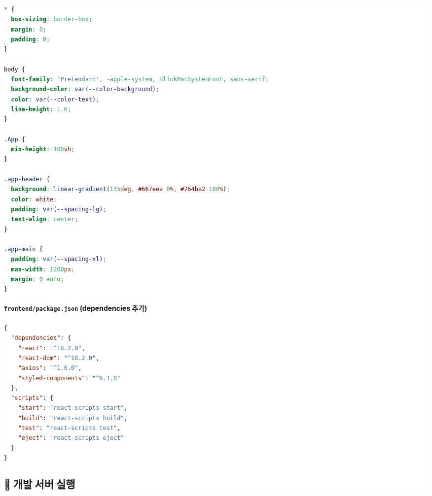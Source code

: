 ```css
* {
  box-sizing: border-box;
  margin: 0;
  padding: 0;
}

body {
  font-family: 'Pretendard', -apple-system, BlinkMacSystemFont, sans-serif;
  background-color: var(--color-background);
  color: var(--color-text);
  line-height: 1.6;
}

.App {
  min-height: 100vh;
}

.app-header {
  background: linear-gradient(135deg, #667eea 0%, #764ba2 100%);
  color: white;
  padding: var(--spacing-lg);
  text-align: center;
}

.app-main {
  padding: var(--spacing-xl);
  max-width: 1200px;
  margin: 0 auto;
}
```

#### `frontend/package.json` (dependencies 추가)
```json
{
  "dependencies": {
    "react": "^18.2.0",
    "react-dom": "^18.2.0",
    "axios": "^1.6.0",
    "styled-components": "^6.1.0"
  },
  "scripts": {
    "start": "react-scripts start",
    "build": "react-scripts build",
    "test": "react-scripts test",
    "eject": "react-scripts eject"
  }
}
```

## 🧪 개발 서버 실행
